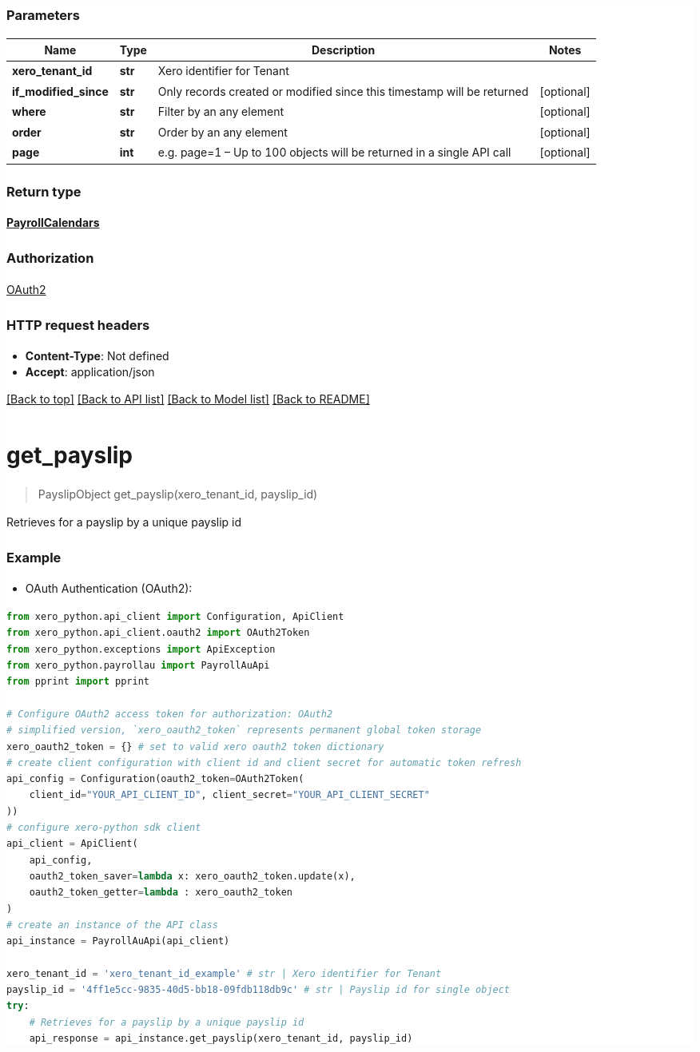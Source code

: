 ### Parameters

Name | Type | Description  | Notes
------------- | ------------- | ------------- | -------------
 **xero_tenant_id** | **str**| Xero identifier for Tenant | 
 **if_modified_since** | **str**| Only records created or modified since this timestamp will be returned | [optional] 
 **where** | **str**| Filter by an any element | [optional] 
 **order** | **str**| Order by an any element | [optional] 
 **page** | **int**| e.g. page&#x3D;1 – Up to 100 objects will be returned in a single API call | [optional] 

### Return type

[**PayrollCalendars**](PayrollCalendars.md)

### Authorization

[OAuth2](../README.md#OAuth2)

### HTTP request headers

 - **Content-Type**: Not defined
 - **Accept**: application/json

[[Back to top]](#) [[Back to API list]](../README.md#documentation-for-api-endpoints) [[Back to Model list]](../README.md#documentation-for-models) [[Back to README]](../README.md)

# **get_payslip**
> PayslipObject get_payslip(xero_tenant_id, payslip_id)

Retrieves for a payslip by a unique payslip id

### Example

* OAuth Authentication (OAuth2): 
```python
from xero_python.api_client import Configuration, ApiClient
from xero_python.api_client.oauth2 import OAuth2Token
from xero_python.exceptions import ApiException
from xero_python.payrollau import PayrollAuApi
from pprint import pprint

# Configure OAuth2 access token for authorization: OAuth2
# simplified version, `xero_oauth2_token` represents permanent global token storage
xero_oauth2_token = {} # set to valid xero oauth2 token dictionary
# create client configuration with client id and client secret for automatic token refresh
api_config = Configuration(oauth2_token=OAuth2Token(
    client_id="YOUR_API_CLIENT_ID", client_secret="YOUR_API_CLIENT_SECRET"
))
# configure xero-python sdk client
api_client = ApiClient(
    api_config,
    oauth2_token_saver=lambda x: xero_oauth2_token.update(x),
    oauth2_token_getter=lambda : xero_oauth2_token
)
# create an instance of the API class
api_instance = PayrollAuApi(api_client)

xero_tenant_id = 'xero_tenant_id_example' # str | Xero identifier for Tenant
payslip_id = '4ff1e5cc-9835-40d5-bb18-09fdb118db9c' # str | Payslip id for single object
try:
    # Retrieves for a payslip by a unique payslip id
    api_response = api_instance.get_payslip(xero_tenant_id, payslip_id)
```